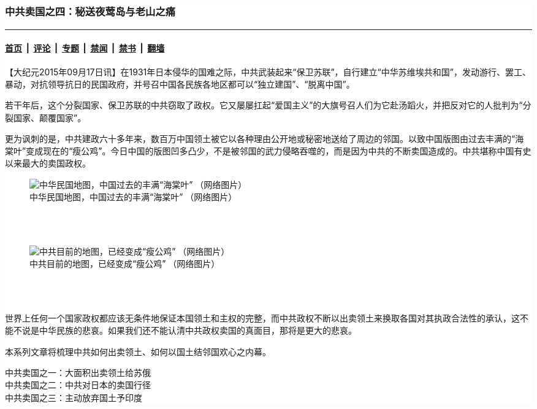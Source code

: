### 中共卖国之四：秘送夜莺岛与老山之痛

---

#### [首页](../../../..?n4529321) &nbsp;|&nbsp; [评论](../../../../../epoch-comment?n4529321) &nbsp;|&nbsp; [专题](../../../../../epoch-special?n4529321) &nbsp;|&nbsp; [禁闻](../../../../../epoch-news?n4529321) &nbsp;|&nbsp; [禁书](../../../../../books?n4529321) &nbsp;|&nbsp; [翻墙](https://github.com/gfw-breaker/nogfw/blob/master/README.md?n4529321)


<div class="post_content" id="artbody" itemprop="articleBody">
 
 <p>
  【大纪元2015年09月17日讯】在1931年日本侵华的国难之际，中共武装起来“保卫苏联”，自行建立“中华苏维埃共和国”，发动游行、罢工、暴动，对抗领导抗日的民国政府，并号召中国各民族各地区都可以“独立建国”、“脱离中国”。
 </p>
 <p>
  若干年后，这个分裂国家、保卫苏联的中共窃取了政权。它又屡屡扛起“爱国主义”的大旗号召人们为它赴汤蹈火，并把反对它的人批判为“分裂国家、颠覆国家”。
 </p>
 <p>
  更为讽刺的是，中共建政六十多年来，数百万中国领土被它以各种理由公开地或秘密地送给了周边的邻国。以致中国版图由过去丰满的“海棠叶”变成现在的“瘦公鸡”。今日中国的版图凹多凸少，不是被邻国的武力侵略吞噬的，而是因为中共的不断卖国造成的。中共堪称中国有史以来最大的卖国政权。
 </p>
 <figure aria-describedby="caption-attachment-7295366" class="wp-caption aligncenter" id="attachment_7295366" style="width: 375px">
  <ok href=" https://i.epochtimes.com/assets/uploads/2015/09/1509171610062329.png" rel="noreferrer noopener" target="_blank">
   <img alt="中华民国地图，中国过去的丰满“海棠叶” （网络图片）" class="size-large wp-image-7295366" src="https://i.epochtimes.com/assets/uploads/2015/09/1509171610062329.png" title="中华民国地图，中国过去的丰满“海棠叶” （网络图片）"/>
  </ok>
  <br/><figcaption class="wp-caption-text" id="caption-attachment-7295366">
   中华民国地图，中国过去的丰满“海棠叶” （网络图片）
  </figcaption><br/>
 </figure><br/>
 <figure aria-describedby="caption-attachment-7295367" class="wp-caption aligncenter" id="attachment_7295367" style="width: 330px">
  <ok href=" https://i.epochtimes.com/assets/uploads/2015/09/1509171610172329.png" rel="noreferrer noopener" target="_blank">
   <img alt="中共目前的地图，已经变成“瘦公鸡” （网络图片）" class="size-large wp-image-7295367" src="https://i.epochtimes.com/assets/uploads/2015/09/1509171610172329.png" title="中共目前的地图，已经变成“瘦公鸡” （网络图片）"/>
  </ok>
  <br/><figcaption class="wp-caption-text" id="caption-attachment-7295367">
   中共目前的地图，已经变成“瘦公鸡” （网络图片）
  </figcaption><br/>
 </figure><br/>
 <p>
  世界上任何一个国家政权都应该无条件地保证本国领土和主权的完整，而中共政权不断以出卖领土来换取各国对其执政合法性的承认，这不能不说是中华民族的悲哀。如果我们还不能认清中共政权卖国的真面目，那将是更大的悲哀。
 </p>
 <p>
  本系列文章将梳理中共如何出卖领土、如何以国土结邻国欢心之内幕。
 </p>
 <p>
  <ok href="https://www.epochtimes.com/gb/15/9/16/n4528553.htm">
   中共卖国之一：大面积出卖领土给苏俄
  </ok>
  <br/>
  <ok href="https://www.epochtimes.com/gb/15/9/16/n4528578.htm">
   中共卖国之二：中共对日本的卖国行径
  </ok>
  <br/>
  <ok href="https://www.epochtimes.com/gb/15/9/17/n4529318.htm">
   中共卖国之三：主动放弃国土予印度